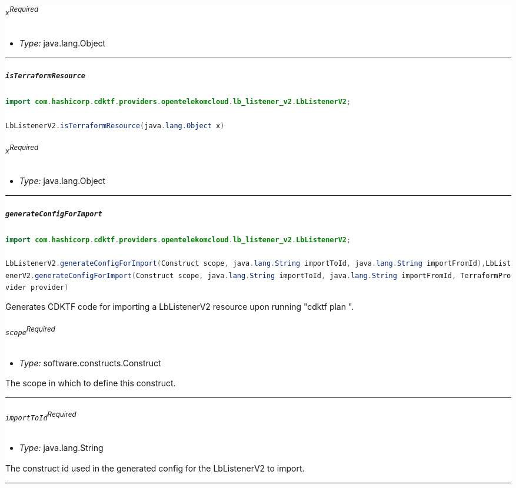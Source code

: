 ###### `x`<sup>Required</sup> <a name="x" id="@cdktf/provider-opentelekomcloud.lbListenerV2.LbListenerV2.isTerraformElement.parameter.x"></a>

- *Type:* java.lang.Object

---

##### `isTerraformResource` <a name="isTerraformResource" id="@cdktf/provider-opentelekomcloud.lbListenerV2.LbListenerV2.isTerraformResource"></a>

```java
import com.hashicorp.cdktf.providers.opentelekomcloud.lb_listener_v2.LbListenerV2;

LbListenerV2.isTerraformResource(java.lang.Object x)
```

###### `x`<sup>Required</sup> <a name="x" id="@cdktf/provider-opentelekomcloud.lbListenerV2.LbListenerV2.isTerraformResource.parameter.x"></a>

- *Type:* java.lang.Object

---

##### `generateConfigForImport` <a name="generateConfigForImport" id="@cdktf/provider-opentelekomcloud.lbListenerV2.LbListenerV2.generateConfigForImport"></a>

```java
import com.hashicorp.cdktf.providers.opentelekomcloud.lb_listener_v2.LbListenerV2;

LbListenerV2.generateConfigForImport(Construct scope, java.lang.String importToId, java.lang.String importFromId),LbListenerV2.generateConfigForImport(Construct scope, java.lang.String importToId, java.lang.String importFromId, TerraformProvider provider)
```

Generates CDKTF code for importing a LbListenerV2 resource upon running "cdktf plan <stack-name>".

###### `scope`<sup>Required</sup> <a name="scope" id="@cdktf/provider-opentelekomcloud.lbListenerV2.LbListenerV2.generateConfigForImport.parameter.scope"></a>

- *Type:* software.constructs.Construct

The scope in which to define this construct.

---

###### `importToId`<sup>Required</sup> <a name="importToId" id="@cdktf/provider-opentelekomcloud.lbListenerV2.LbListenerV2.generateConfigForImport.parameter.importToId"></a>

- *Type:* java.lang.String

The construct id used in the generated config for the LbListenerV2 to import.

---